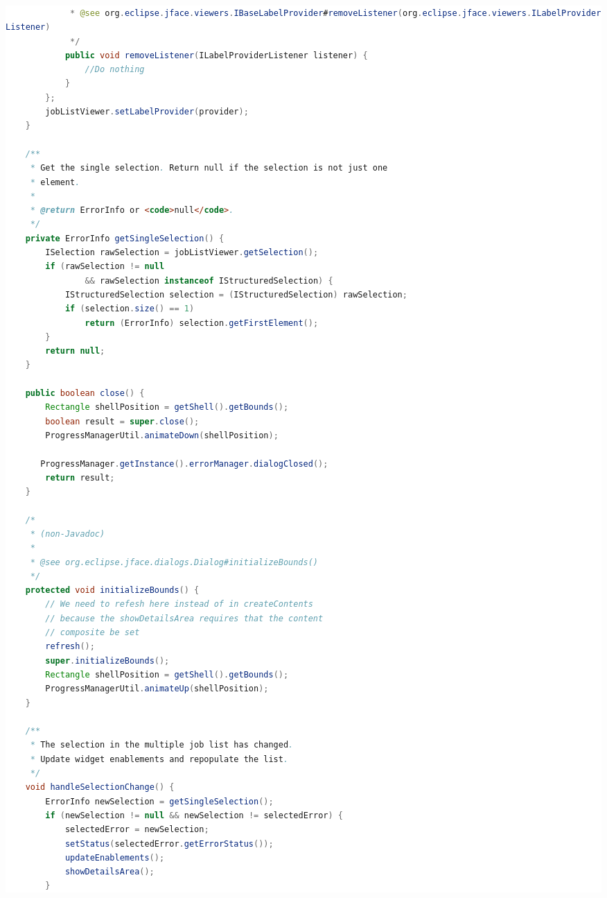 ```java
             * @see org.eclipse.jface.viewers.IBaseLabelProvider#removeListener(org.eclipse.jface.viewers.ILabelProviderListener)
             */
            public void removeListener(ILabelProviderListener listener) {
                //Do nothing
            }
        };
        jobListViewer.setLabelProvider(provider);
    }
    
    /**
     * Get the single selection. Return null if the selection is not just one
     * element.
     * 
     * @return ErrorInfo or <code>null</code>.
     */
    private ErrorInfo getSingleSelection() {
        ISelection rawSelection = jobListViewer.getSelection();
        if (rawSelection != null
                && rawSelection instanceof IStructuredSelection) {
            IStructuredSelection selection = (IStructuredSelection) rawSelection;
            if (selection.size() == 1)
                return (ErrorInfo) selection.getFirstElement();
        }
        return null;
    }
    
    public boolean close() {
        Rectangle shellPosition = getShell().getBounds();
        boolean result = super.close();
        ProgressManagerUtil.animateDown(shellPosition);

       ProgressManager.getInstance().errorManager.dialogClosed();
        return result;
    }

    /*
     * (non-Javadoc)
     * 
     * @see org.eclipse.jface.dialogs.Dialog#initializeBounds()
     */
    protected void initializeBounds() {
        // We need to refesh here instead of in createContents
        // because the showDetailsArea requires that the content
        // composite be set
        refresh();
        super.initializeBounds();
        Rectangle shellPosition = getShell().getBounds();
        ProgressManagerUtil.animateUp(shellPosition);
    }
    
    /**
     * The selection in the multiple job list has changed.
     * Update widget enablements and repopulate the list.
     */
    void handleSelectionChange() {
        ErrorInfo newSelection = getSingleSelection();
        if (newSelection != null && newSelection != selectedError) {
            selectedError = newSelection;
            setStatus(selectedError.getErrorStatus());
            updateEnablements();
            showDetailsArea();
        }
```
